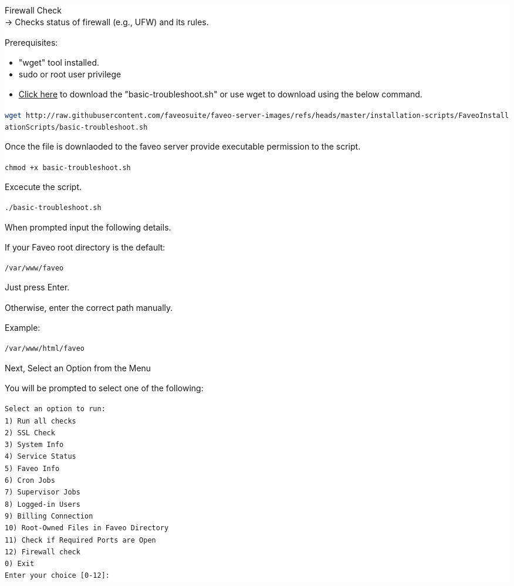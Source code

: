 Firewall Check  
→ Checks status of firewall (e.g., UFW) and its rules.


Prerequisites:
- "wget" tool installed.
- sudo or root user privilege

* [Click here](/installation-scripts/FaveoInstallationScripts/basic-troubleshoot.sh) to download the "basic-troubleshoot.sh" or use wget to download using the below command. 

```sh
wget http://raw.githubusercontent.com/faveosuite/faveo-server-images/refs/heads/master/installation-scripts/FaveoInstallationScripts/basic-troubleshoot.sh
```

Once the file is downlaoded to the faveo server provide executable permission to the script.
```
chmod +x basic-troubleshoot.sh
```
Excecute the script.
```
./basic-troubleshoot.sh
```

When prompted input the following details.

If your Faveo root directory is the default:

```
/var/www/faveo
```

Just press Enter.

Otherwise, enter the correct path manually.

Example:
```
/var/www/html/faveo
```

Next, Select an Option from the Menu 

You will be prompted to select one of the following:
```
Select an option to run:
1) Run all checks
2) SSL Check
3) System Info
4) Service Status
5) Faveo Info
6) Cron Jobs
7) Supervisor Jobs
8) Logged-in Users
9) Billing Connection
10) Root-Owned Files in Faveo Directory
11) Check if Required Ports are Open
12) Firewall check
0) Exit
Enter your choice [0-12]: 
```
